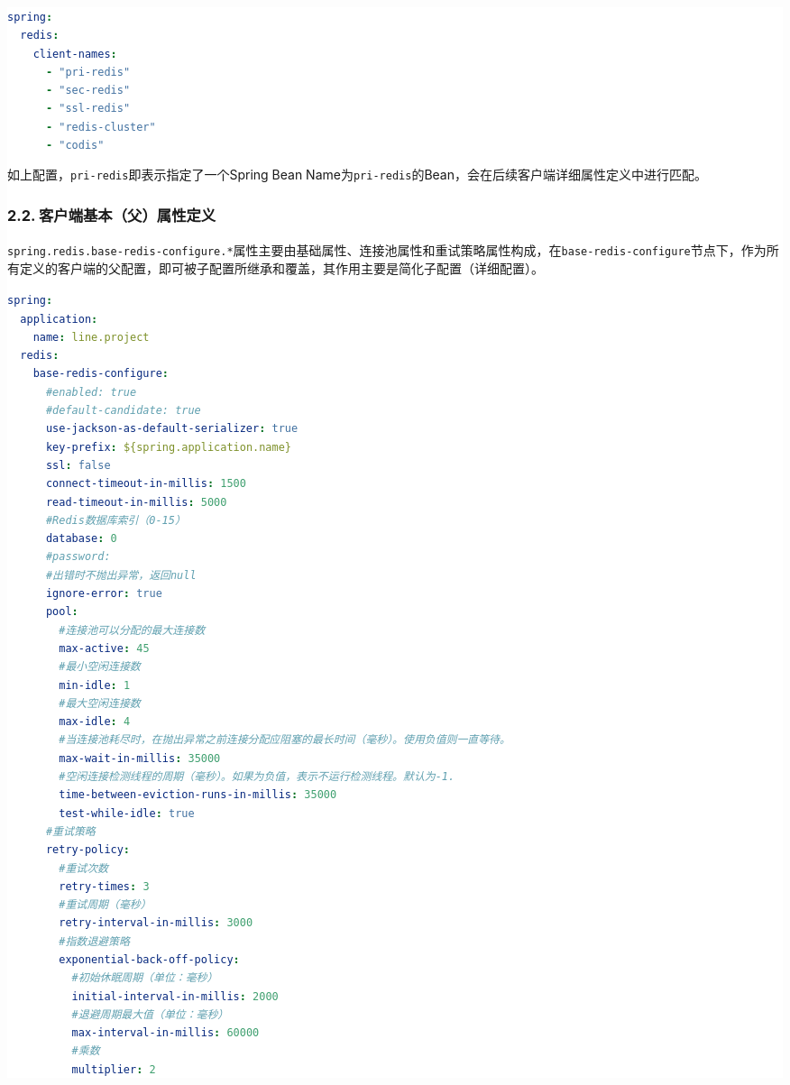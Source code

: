 ```yaml
spring:
  redis:
    client-names:
      - "pri-redis"
      - "sec-redis"
      - "ssl-redis"
      - "redis-cluster"
      - "codis"
```


如上配置，`pri-redis`即表示指定了一个Spring Bean Name为`pri-redis`的Bean，会在后续客户端详细属性定义中进行匹配。



### 2.2. 客户端基本（父）属性定义


`spring.redis.base-redis-configure.*`属性主要由基础属性、连接池属性和重试策略属性构成，在`base-redis-configure`节点下，作为所有定义的客户端的父配置，即可被子配置所继承和覆盖，其作用主要是简化子配置（详细配置）。


```yaml
spring:
  application:
    name: line.project
  redis:
    base-redis-configure:
      #enabled: true
      #default-candidate: true
      use-jackson-as-default-serializer: true
      key-prefix: ${spring.application.name}
      ssl: false
      connect-timeout-in-millis: 1500
      read-timeout-in-millis: 5000
      #Redis数据库索引（0-15）
      database: 0
      #password:
      #出错时不抛出异常，返回null
      ignore-error: true
      pool:
        #连接池可以分配的最大连接数
        max-active: 45
        #最小空闲连接数
        min-idle: 1
        #最大空闲连接数
        max-idle: 4
        #当连接池耗尽时，在抛出异常之前连接分配应阻塞的最长时间（毫秒）。使用负值则一直等待。
        max-wait-in-millis: 35000
        #空闲连接检测线程的周期（毫秒）。如果为负值，表示不运行检测线程。默认为-1.
        time-between-eviction-runs-in-millis: 35000
        test-while-idle: true
      #重试策略
      retry-policy:
        #重试次数
        retry-times: 3
        #重试周期（毫秒）
        retry-interval-in-millis: 3000
        #指数退避策略
        exponential-back-off-policy:
          #初始休眠周期（单位：毫秒）
          initial-interval-in-millis: 2000
          #退避周期最大值（单位：毫秒）
          max-interval-in-millis: 60000
          #乘数
          multiplier: 2
```